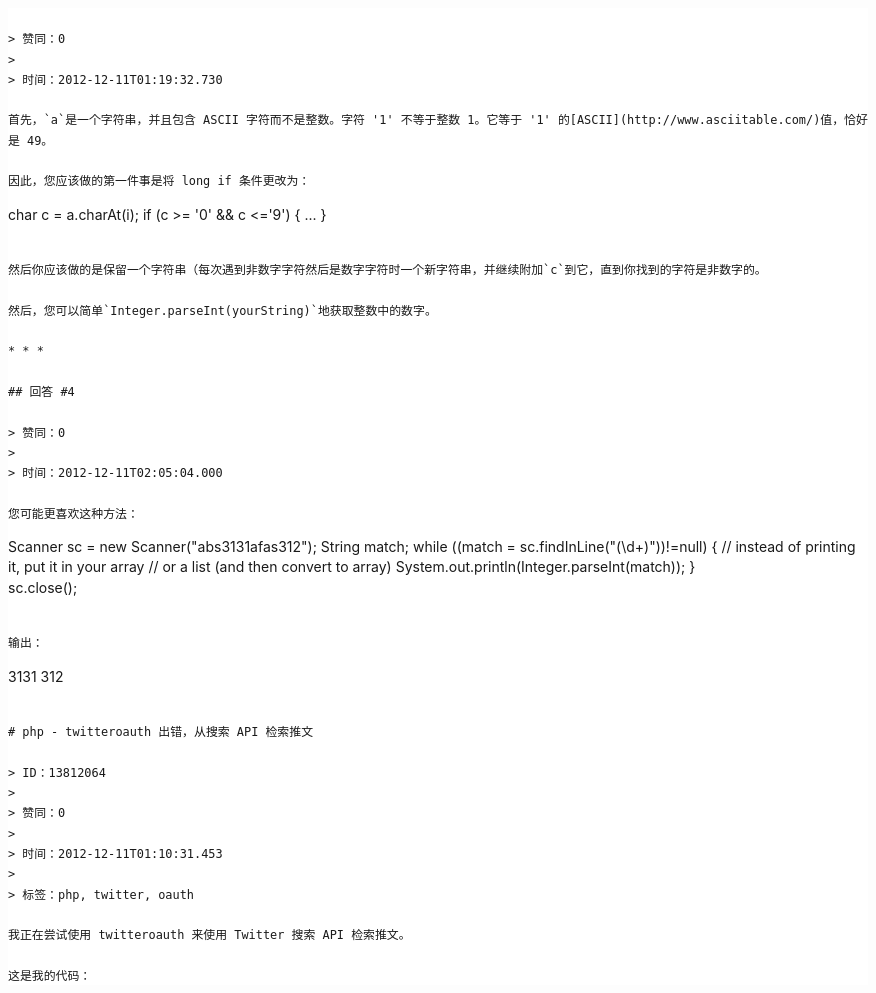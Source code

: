 ```

> 赞同：0
> 
> 时间：2012-12-11T01:19:32.730

首先，`a`是一个字符串，并且包含 ASCII 字符而不是整数。字符 '1' 不等于整数 1。它等于 '1' 的[ASCII](http://www.asciitable.com/)值，恰好是 49。

因此，您应该做的第一件事是将 long if 条件更改为：

```
char c = a.charAt(i);
if (c >= '0' && c <='9')
{
   ...
} 
```

然后你应该做的是保留一个字符串（每次遇到非数字字符然后是数字字符时一个新字符串，并继续附加`c`到它，直到你找到的字符是非数字的。

然后，您可以简单`Integer.parseInt(yourString)`地获取整数中的数字。

* * *

## 回答 #4

> 赞同：0
> 
> 时间：2012-12-11T02:05:04.000

您可能更喜欢这种方法：

```
 Scanner sc = new Scanner("abs3131afas312");
      String match;
      while ((match = sc.findInLine("(\\d+)"))!=null) {
              // instead of printing it, put it in your array
              // or a list (and then convert to array)
              System.out.println(Integer.parseInt(match));
      }         
      sc.close(); 
```

输出：

```
3131
312 
```

# php - twitteroauth 出错，从搜索 API 检索推文

> ID：13812064
> 
> 赞同：0
> 
> 时间：2012-12-11T01:10:31.453
> 
> 标签：php, twitter, oauth

我正在尝试使用 twitteroauth 来使用 Twitter 搜索 API 检索推文。

这是我的代码：

```